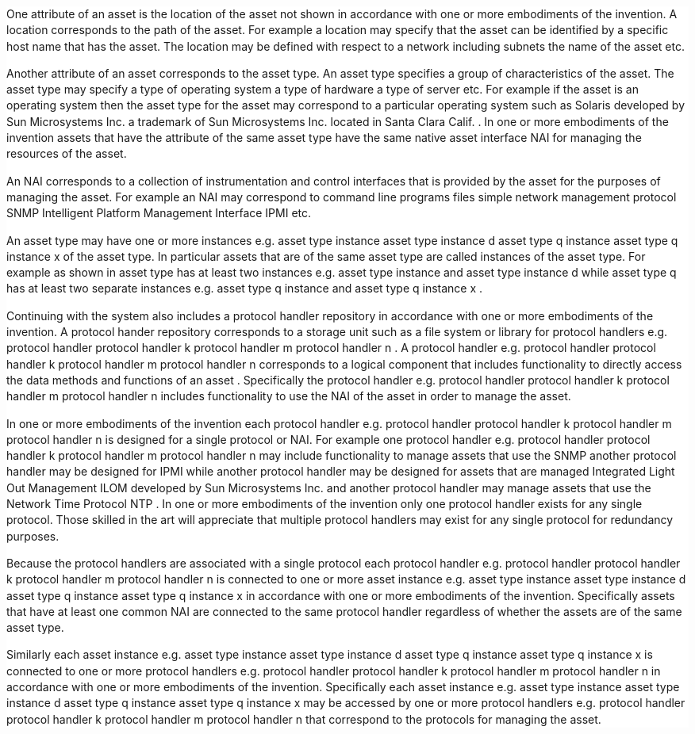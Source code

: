 One attribute of an asset is the location of the asset not shown in accordance with one or more embodiments of the invention. A location corresponds to the path of the asset. For example a location may specify that the asset can be identified by a specific host name that has the asset. The location may be defined with respect to a network including subnets the name of the asset etc.

Another attribute of an asset corresponds to the asset type. An asset type specifies a group of characteristics of the asset. The asset type may specify a type of operating system a type of hardware a type of server etc. For example if the asset is an operating system then the asset type for the asset may correspond to a particular operating system such as Solaris developed by Sun Microsystems Inc. a trademark of Sun Microsystems Inc. located in Santa Clara Calif. . In one or more embodiments of the invention assets that have the attribute of the same asset type have the same native asset interface NAI for managing the resources of the asset.

An NAI corresponds to a collection of instrumentation and control interfaces that is provided by the asset for the purposes of managing the asset. For example an NAI may correspond to command line programs files simple network management protocol SNMP Intelligent Platform Management Interface IPMI etc.

An asset type may have one or more instances e.g. asset type instance asset type instance d asset type q instance asset type q instance x of the asset type. In particular assets that are of the same asset type are called instances of the asset type. For example as shown in asset type has at least two instances e.g. asset type instance and asset type instance d while asset type q has at least two separate instances e.g. asset type q instance and asset type q instance x .

Continuing with the system also includes a protocol handler repository in accordance with one or more embodiments of the invention. A protocol hander repository corresponds to a storage unit such as a file system or library for protocol handlers e.g. protocol handler protocol handler k protocol handler m protocol handler n . A protocol handler e.g. protocol handler protocol handler k protocol handler m protocol handler n corresponds to a logical component that includes functionality to directly access the data methods and functions of an asset . Specifically the protocol handler e.g. protocol handler protocol handler k protocol handler m protocol handler n includes functionality to use the NAI of the asset in order to manage the asset.

In one or more embodiments of the invention each protocol handler e.g. protocol handler protocol handler k protocol handler m protocol handler n is designed for a single protocol or NAI. For example one protocol handler e.g. protocol handler protocol handler k protocol handler m protocol handler n may include functionality to manage assets that use the SNMP another protocol handler may be designed for IPMI while another protocol handler may be designed for assets that are managed Integrated Light Out Management ILOM developed by Sun Microsystems Inc. and another protocol handler may manage assets that use the Network Time Protocol NTP . In one or more embodiments of the invention only one protocol handler exists for any single protocol. Those skilled in the art will appreciate that multiple protocol handlers may exist for any single protocol for redundancy purposes.

Because the protocol handlers are associated with a single protocol each protocol handler e.g. protocol handler protocol handler k protocol handler m protocol handler n is connected to one or more asset instance e.g. asset type instance asset type instance d asset type q instance asset type q instance x in accordance with one or more embodiments of the invention. Specifically assets that have at least one common NAI are connected to the same protocol handler regardless of whether the assets are of the same asset type.

Similarly each asset instance e.g. asset type instance asset type instance d asset type q instance asset type q instance x is connected to one or more protocol handlers e.g. protocol handler protocol handler k protocol handler m protocol handler n in accordance with one or more embodiments of the invention. Specifically each asset instance e.g. asset type instance asset type instance d asset type q instance asset type q instance x may be accessed by one or more protocol handlers e.g. protocol handler protocol handler k protocol handler m protocol handler n that correspond to the protocols for managing the asset.
